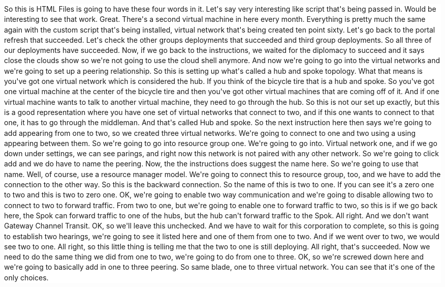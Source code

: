 So this is HTML Files is going to have these four words in it.
Let's say very interesting like script that's being passed in.
Would be interesting to see that work.
Great.
There's a second virtual machine in here every month.
Everything is pretty much the same again with the custom script that's being installed, virtual network
that's being created ten point sixty.
Let's go back to the portal refresh that succeeded.
Let's check the other groups deployments that succeeded and third group deployments.
So all three of our deployments have succeeded.
Now, if we go back to the instructions, we waited for the diplomacy to succeed and it says close the
clouds show so we're not going to use the cloud shell anymore.
And now we're going to go into the virtual networks and we're going to set up a peering relationship.
So this is setting up what's called a hub and spoke topology.
What that means is you've got one virtual network which is considered the hub.
If you think of the bicycle tire that is a hub and spoke.
So you've got one virtual machine at the center of the bicycle tire and then you've got other virtual
machines that are coming off of it.
And if one virtual machine wants to talk to another virtual machine, they need to go through the hub.
So this is not our set up exactly, but this is a good representation where you have one set of virtual
networks that connect to two, and if this one wants to connect to that one, it has to go through the
middleman.
And that's called Hub and spoke.
So the next instruction here then says we're going to add appearing from one to two, so we created
three virtual networks.
We're going to connect to one and two using a using appearing between them.
So we're going to go into resource group one.
We're going to go into.
Virtual network one,
and if we go down under settings, we can see parings, and right now this network is not paired with
any other network.
So we're going to click add and we do have to name the peering.
Now, the the instructions does suggest the name here.
So we're going to use that name.
Well, of course, use a resource manager model.
We're going to connect this to resource group, too, and we have to add the connection to the other
way.
So this is the backward connection.
So the name of this is two to one.
If you can see it's a zero one to two and this is two to zero one.
OK, we're going to enable two way communication and we're going to disable allowing two to connect
to two to forward traffic.
From two to one, but we're going to enable one to forward traffic to two, so this is if we go back
here, the Spok can forward traffic to one of the hubs, but the hub can't forward traffic to the Spok.
All right.
And we don't want Gateway Channel Transit.
OK, so we'll leave this unchecked.
And we have to wait for this corporation to complete, so this is going to establish two hearings,
we're going to see it listed here and one of them from one to two.
And if we went over to two, we would see two to one.
All right, so this little thing is telling me that the two to one is still deploying.
All right, that's succeeded.
Now we need to do the same thing we did from one to two, we're going to do from one to three.
OK, so we're screwed down here and we're going to basically add in one to three peering.
So same blade, one to three virtual network.
You can see that it's one of the only choices.